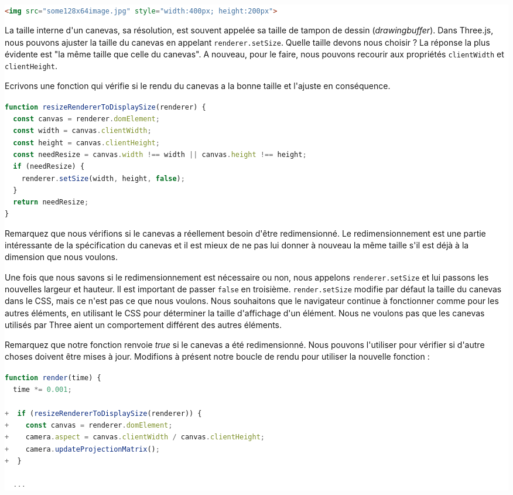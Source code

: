 ```html
<img src="some128x64image.jpg" style="width:400px; height:200px">
```

La taille interne d'un canevas, sa résolution, est souvent appelée sa taille de tampon
de dessin (*drawingbuffer*). Dans Three.js, nous pouvons ajuster la taille
du canevas en appelant `renderer.setSize`.
Quelle taille devons nous choisir ? La réponse la plus évidente est "la même taille que
celle du canevas". A nouveau, pour le faire, nous pouvons recourir
aux propriétés `clientWidth` et `clientHeight`.

Ecrivons une fonction qui vérifie si le rendu du canevas a la bonne taille et l'ajuste en conséquence.

```js
function resizeRendererToDisplaySize(renderer) {
  const canvas = renderer.domElement;
  const width = canvas.clientWidth;
  const height = canvas.clientHeight;
  const needResize = canvas.width !== width || canvas.height !== height;
  if (needResize) {
    renderer.setSize(width, height, false);
  }
  return needResize;
}
```

Remarquez que nous vérifions si le canevas a réellement besoin d'être redimensionné.
Le redimensionnement est une partie intéressante de la spécification du canevas
et il est mieux de ne pas lui donner à nouveau la même taille s'il est déjà
à la dimension que nous voulons.

Une fois que nous savons si le redimensionnement est nécessaire ou non, nous
appelons `renderer.setSize` et lui passons les nouvelles largeur et hauteur.
Il est important de passer `false` en troisième.
`render.setSize` modifie par défaut la taille du canevas dans le CSS, mais ce n'est
pas ce que nous voulons. Nous souhaitons que le navigateur continue à fonctionner
comme pour les autres éléments, en utilisant le CSS pour déterminer la
taille d'affichage d'un élément. Nous ne voulons pas que les canevas utilisés
par Three aient un comportement différent des autres éléments.

Remarquez que notre fonction renvoie *true* si le canevas a été redimensionné.
Nous pouvons l'utiliser pour vérifier si d'autre choses doivent être mises à jour.
Modifions à présent notre boucle de rendu pour utiliser la nouvelle fonction :

```js
function render(time) {
  time *= 0.001;

+  if (resizeRendererToDisplaySize(renderer)) {
+    const canvas = renderer.domElement;
+    camera.aspect = canvas.clientWidth / canvas.clientHeight;
+    camera.updateProjectionMatrix();
+  }

  ...
```
